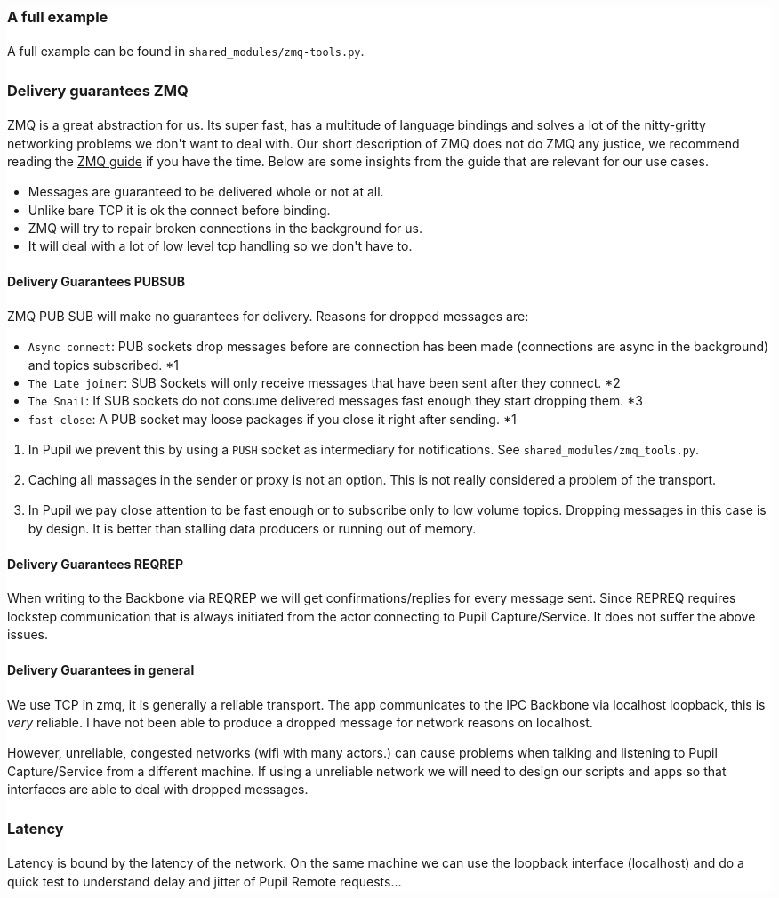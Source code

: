 ### A full example
A full example can be found in `shared_modules/zmq-tools.py`.

### Delivery guarantees ZMQ
ZMQ is a great abstraction for us. Its super fast, has a multitude of language bindings and solves a lot of the nitty-gritty networking problems we don't want to deal with. Our short description of ZMQ does not do ZMQ any justice, we recommend reading the [ZMQ guide](http://zguide.zeromq.org/page:all) if you have the time. Below are some insights from the guide that are relevant for our use cases.

 - Messages are guaranteed to be delivered whole or not at all.
 - Unlike bare TCP it is ok the connect before binding. 
 - ZMQ will try to repair broken connections in the background for us. 
 - It will deal with a lot of low level tcp handling so we don't have to.

#### Delivery Guarantees PUBSUB
ZMQ PUB SUB will make no guarantees for delivery. Reasons for dropped messages are:

 - `Async connect`: PUB sockets drop messages before are connection has been made (connections are async in the background) and topics subscribed. *1 
 - `The Late joiner`: SUB Sockets will only receive messages that have been sent after they connect. *2
 - `The Snail`: If SUB sockets do not consume delivered messages fast enough they start dropping them. *3
 - `fast close`: A PUB socket may loose packages if you close it right after sending. *1

1. In Pupil we prevent this by using a `PUSH` socket as intermediary for notifications. See `shared_modules/zmq_tools.py`.

2. Caching all massages in the sender or proxy is not an option. This is not really considered a problem of the transport.

3. In Pupil we pay close attention to be fast enough or to subscribe only to low volume topics. Dropping messages in this case is by design. It is better than stalling data producers or running out of memory.

#### Delivery Guarantees REQREP
When writing to the Backbone via REQREP we will get confirmations/replies for every message sent. Since REPREQ requires lockstep communication that is always initiated from the actor connecting to Pupil Capture/Service. It does not suffer the above issues. 

#### Delivery Guarantees in general
We use TCP in zmq, it is generally a reliable transport. The app communicates to the IPC Backbone via localhost loopback, this is *very* reliable. I have not been able to produce a dropped message for network reasons on localhost. 

However, unreliable, congested networks (wifi with many actors.) can cause problems when talking and listening to Pupil Capture/Service from a different machine. If using a unreliable network we will need to design our scripts and apps so that interfaces are able to deal with dropped messages.

### Latency
Latency is bound by the latency of the network. On the same machine we can use the loopback interface (localhost) and do a quick test to understand delay and jitter of Pupil Remote requests...
